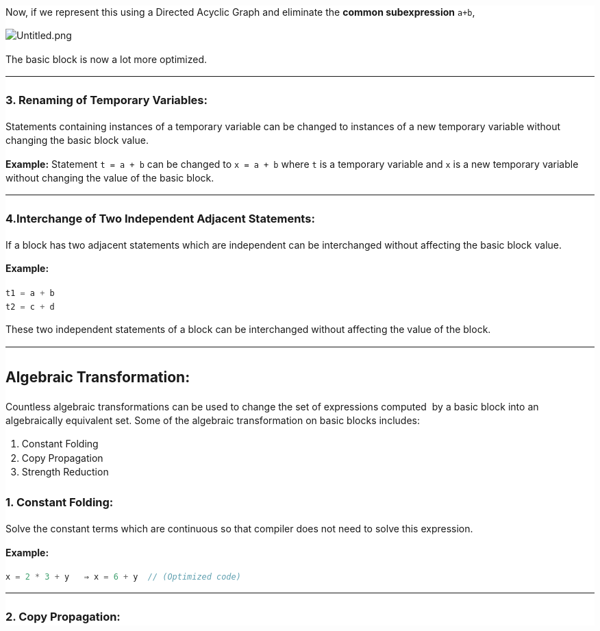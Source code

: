 
Now, if we represent this using a Directed Acyclic Graph and eliminate the **common subexpression** `a+b`,


![Untitled.png](/img/user/media/Untitled.png)


The basic block is now a lot more optimized.

---
### 3. Renaming of Temporary Variables: 

Statements containing instances of a temporary variable can be changed to instances of a new temporary variable without changing the basic block value.

**Example:** Statement `t = a + b` can be changed to `x = a + b` where `t` is a temporary variable and `x` is a new temporary variable without changing the value of the basic block.

---
### 4.Interchange of Two Independent Adjacent Statements:  

If a block has two adjacent statements which are independent can be interchanged without affecting the basic block value.

**Example:**

```c
t1 = a + b
t2 = c + d
```

These two independent statements of a block can be interchanged without affecting the value of the block.

---
## Algebraic Transformation:

Countless algebraic transformations can be used to change the set of expressions computed  by a basic block into an algebraically equivalent set. Some of the algebraic transformation on basic blocks includes:

1. Constant Folding
2. Copy Propagation
3. Strength Reduction

### 1. Constant Folding:

Solve the constant terms which are continuous so that compiler does not need to solve this expression.

**Example:**

```c
x = 2 * 3 + y   ⇒ x = 6 + y  // (Optimized code)
```
---
### 2. Copy Propagation: 
